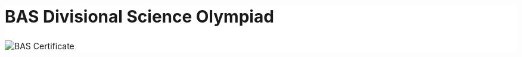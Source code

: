 # BAS Divisional Science Olympiad

<img src="https://github.com/iqbalriiaz/Certificates/blob/main/Bangladesh_Academy_of_Science/Bangladesh_Academy_of_Science.jpg" alt="BAS Certificate" style="height: 100%; width:100%;"/>